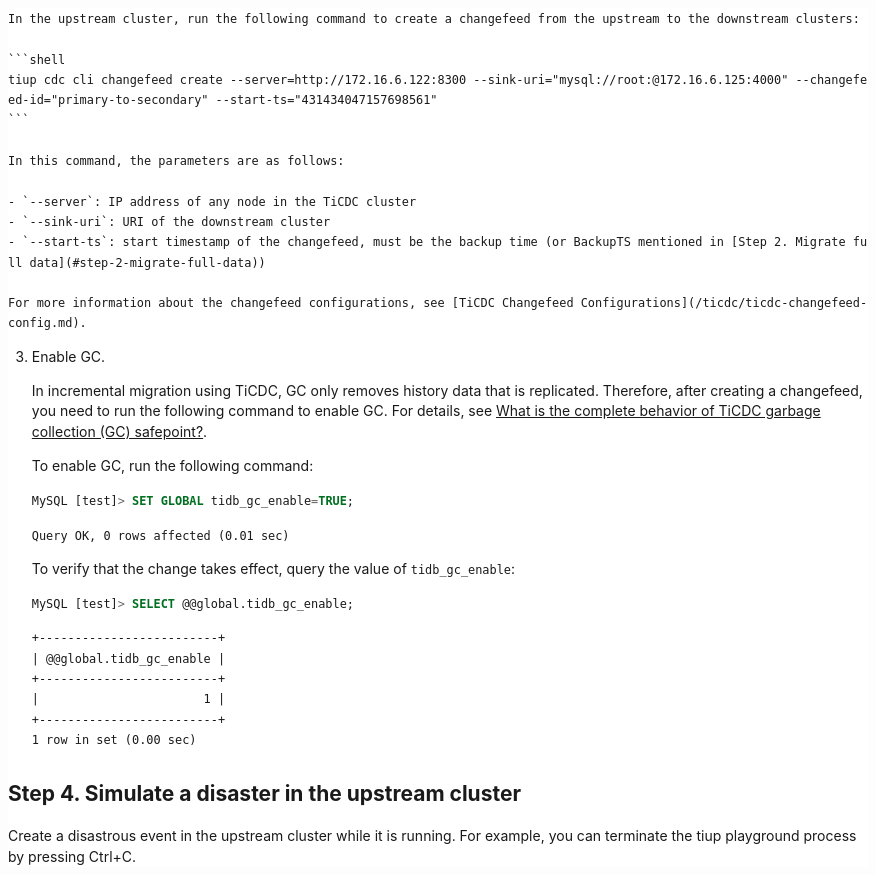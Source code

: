     In the upstream cluster, run the following command to create a changefeed from the upstream to the downstream clusters:

    ```shell
    tiup cdc cli changefeed create --server=http://172.16.6.122:8300 --sink-uri="mysql://root:@172.16.6.125:4000" --changefeed-id="primary-to-secondary" --start-ts="431434047157698561"
    ```

    In this command, the parameters are as follows:

    - `--server`: IP address of any node in the TiCDC cluster
    - `--sink-uri`: URI of the downstream cluster
    - `--start-ts`: start timestamp of the changefeed, must be the backup time (or BackupTS mentioned in [Step 2. Migrate full data](#step-2-migrate-full-data))

    For more information about the changefeed configurations, see [TiCDC Changefeed Configurations](/ticdc/ticdc-changefeed-config.md).

3. Enable GC.

    In incremental migration using TiCDC, GC only removes history data that is replicated. Therefore, after creating a changefeed, you need to run the following command to enable GC. For details, see [What is the complete behavior of TiCDC garbage collection (GC) safepoint?](/ticdc/ticdc-faq.md#what-is-the-complete-behavior-of-ticdc-garbage-collection-gc-safepoint).

    To enable GC, run the following command:

    ```sql
    MySQL [test]> SET GLOBAL tidb_gc_enable=TRUE;
    ```

    ```
    Query OK, 0 rows affected (0.01 sec)
    ```

    To verify that the change takes effect, query the value of `tidb_gc_enable`:

    ```sql
    MySQL [test]> SELECT @@global.tidb_gc_enable;
    ```

    ```
    +-------------------------+
    | @@global.tidb_gc_enable |
    +-------------------------+
    |                       1 |
    +-------------------------+
    1 row in set (0.00 sec)
    ```

## Step 4. Simulate a disaster in the upstream cluster

Create a disastrous event in the upstream cluster while it is running. For example, you can terminate the tiup playground process by pressing Ctrl+C.
